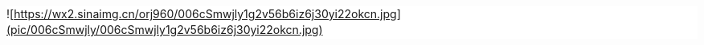 ![https://wx2.sinaimg.cn/orj960/006cSmwjly1g2v56b6iz6j30yi22okcn.jpg](pic/006cSmwjly/006cSmwjly1g2v56b6iz6j30yi22okcn.jpg)
